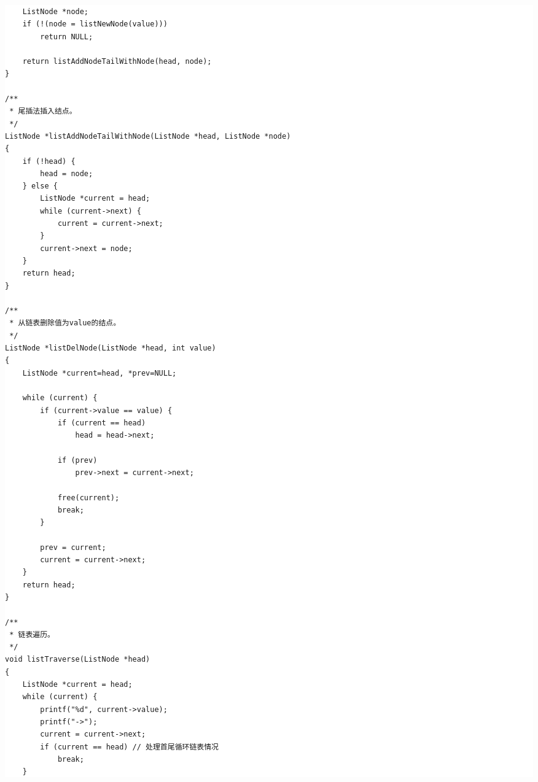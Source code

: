 ```
    ListNode *node;
    if (!(node = listNewNode(value)))
        return NULL;

    return listAddNodeTailWithNode(head, node);
}

/**
 * 尾插法插入结点。
 */
ListNode *listAddNodeTailWithNode(ListNode *head, ListNode *node)
{
    if (!head) {
        head = node;
    } else {
        ListNode *current = head;
        while (current->next) {
            current = current->next;
        } 
        current->next = node;
    }
    return head;
}

/**
 * 从链表删除值为value的结点。
 */
ListNode *listDelNode(ListNode *head, int value)
{
    ListNode *current=head, *prev=NULL;

    while (current) {
        if (current->value == value) {
            if (current == head)
                head = head->next;

            if (prev)
                prev->next = current->next;

            free(current);
            break;
        }

        prev = current;
        current = current->next;
    }
    return head;
}

/**
 * 链表遍历。
 */
void listTraverse(ListNode *head)
{
    ListNode *current = head;
    while (current) {
        printf("%d", current->value);
        printf("->");
        current = current->next;
        if (current == head) // 处理首尾循环链表情况
            break;
    }

```